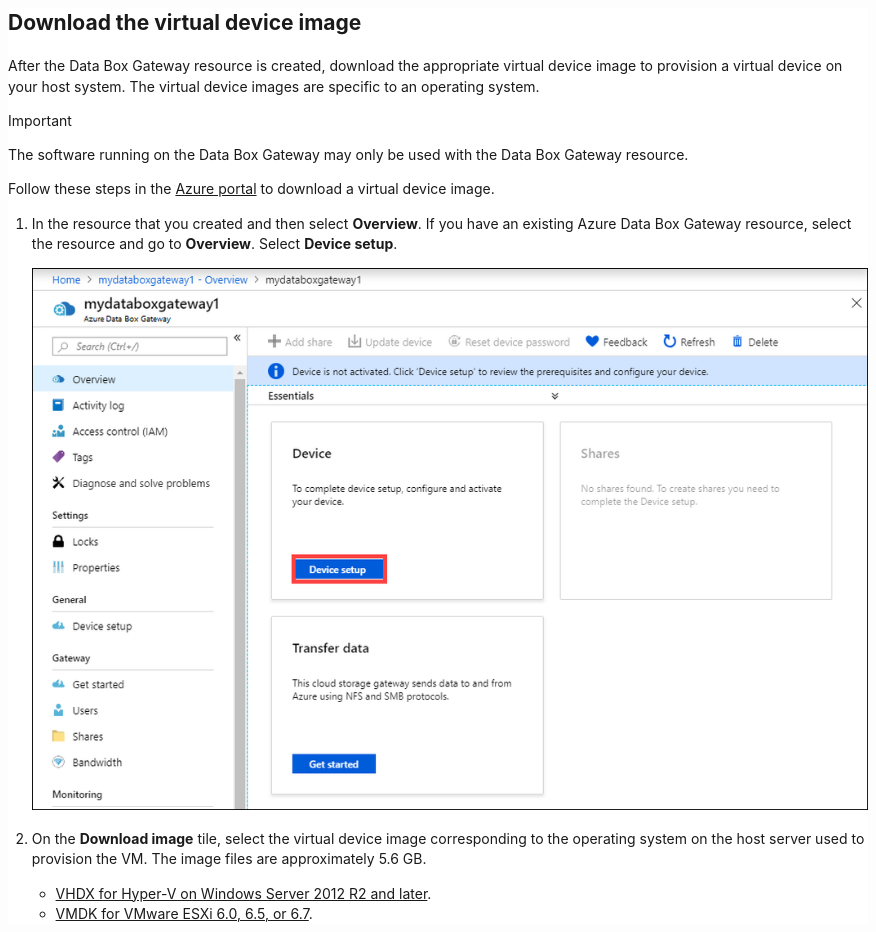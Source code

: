 ## Download the virtual device image

After the Data Box Gateway resource is created, download the appropriate virtual device image to provision a virtual device on your host system. The virtual device images are specific to an operating system.

> [!IMPORTANT]
> The software running on the Data Box Gateway may only be used with the Data Box Gateway resource.

Follow these steps in the [Azure portal](https://portal.azure.com/) to download a virtual device image.

1. In the resource that you created and then select **Overview**. If you have an existing Azure Data Box Gateway resource, select the resource and go to **Overview**. Select **Device setup**.

    ![New Data Box Gateway resource](media/data-box-gateway-deploy-prep/data-box-gateway-resource-created.png)

2. On the **Download image** tile, select the virtual device image corresponding to the operating system on the host server used to provision the VM. The image files are approximately 5.6 GB.
   
   * [VHDX for Hyper-V on Windows Server 2012 R2 and later](https://aka.ms/dbe-vhdx-2012).
   * [VMDK for VMware ESXi 6.0, 6.5, or 6.7](https://aka.ms/dbe-vmdk).
